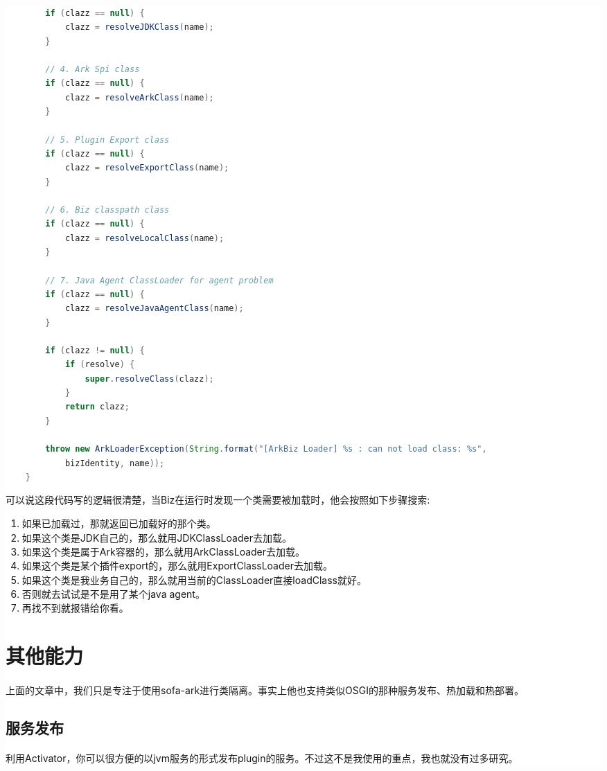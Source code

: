 ```java
        if (clazz == null) {
            clazz = resolveJDKClass(name);
        }

        // 4. Ark Spi class
        if (clazz == null) {
            clazz = resolveArkClass(name);
        }

        // 5. Plugin Export class
        if (clazz == null) {
            clazz = resolveExportClass(name);
        }

        // 6. Biz classpath class
        if (clazz == null) {
            clazz = resolveLocalClass(name);
        }

        // 7. Java Agent ClassLoader for agent problem
        if (clazz == null) {
            clazz = resolveJavaAgentClass(name);
        }

        if (clazz != null) {
            if (resolve) {
                super.resolveClass(clazz);
            }
            return clazz;
        }

        throw new ArkLoaderException(String.format("[ArkBiz Loader] %s : can not load class: %s",
            bizIdentity, name));
    }
```
可以说这段代码写的逻辑很清楚，当Biz在运行时发现一个类需要被加载时，他会按照如下步骤搜索:
1. 如果已加载过，那就返回已加载好的那个类。
2. 如果这个类是JDK自己的，那么就用JDKClassLoader去加载。
3. 如果这个类是属于Ark容器的，那么就用ArkClassLoader去加载。
4. 如果这个类是某个插件export的，那么就用ExportClassLoader去加载。
5. 如果这个类是我业务自己的，那么就用当前的ClassLoader直接loadClass就好。
6. 否则就去试试是不是用了某个java agent。
7. 再找不到就报错给你看。

# 其他能力

上面的文章中，我们只是专注于使用sofa-ark进行类隔离。事实上他也支持类似OSGI的那种服务发布、热加载和热部署。

## 服务发布
利用Activator，你可以很方便的以jvm服务的形式发布plugin的服务。不过这不是我使用的重点，我也就没有过多研究。

